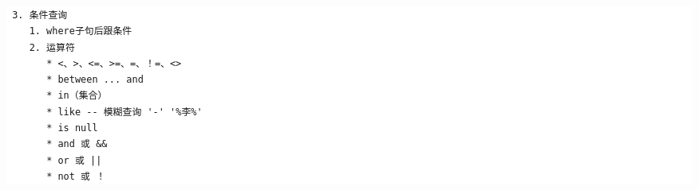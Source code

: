      3. 条件查询
        1. where子句后跟条件
        2. 运算符 
           * <、>、<=、>=、=、！=、<>
           * between ... and
           * in（集合）
           * like -- 模糊查询 '-' '%李%'
           * is null
           * and 或 &&
           * or 或 ||
           * not 或 ！ 